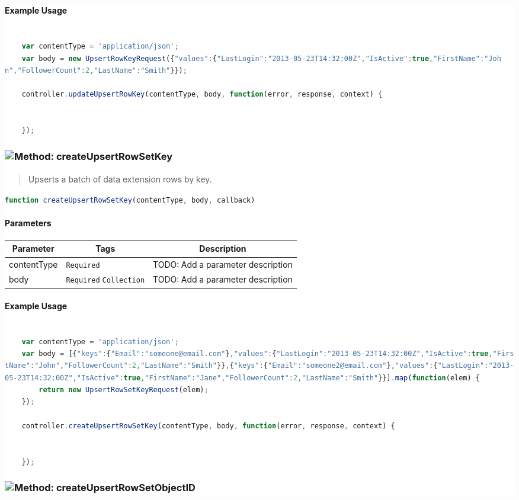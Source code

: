 #### Example Usage

```javascript

    var contentType = 'application/json';
    var body = new UpsertRowKeyRequest({"values":{"LastLogin":"2013-05-23T14:32:00Z","IsActive":true,"FirstName":"John","FollowerCount":2,"LastName":"Smith"}});

    controller.updateUpsertRowKey(contentType, body, function(error, response, context) {

    
    });
```



### <a name="create_upsert_row_set_key"></a>![Method: ](https://apidocs.io/img/method.png ".SFMCDataEventsSynchronousController.createUpsertRowSetKey") createUpsertRowSetKey

> Upserts a batch of data extension rows by key.


```javascript
function createUpsertRowSetKey(contentType, body, callback)
```
#### Parameters

| Parameter | Tags | Description |
|-----------|------|-------------|
| contentType |  ``` Required ```  | TODO: Add a parameter description |
| body |  ``` Required ```  ``` Collection ```  | TODO: Add a parameter description |



#### Example Usage

```javascript

    var contentType = 'application/json';
    var body = [{"keys":{"Email":"someone@email.com"},"values":{"LastLogin":"2013-05-23T14:32:00Z","IsActive":true,"FirstName":"John","FollowerCount":2,"LastName":"Smith"}},{"keys":{"Email":"someone2@email.com"},"values":{"LastLogin":"2013-05-23T14:32:00Z","IsActive":true,"FirstName":"Jane","FollowerCount":2,"LastName":"Smith"}}].map(function(elem) {
        return new UpsertRowSetKeyRequest(elem);
    });

    controller.createUpsertRowSetKey(contentType, body, function(error, response, context) {

    
    });
```



### <a name="create_upsert_row_set_object_id"></a>![Method: ](https://apidocs.io/img/method.png ".SFMCDataEventsSynchronousController.createUpsertRowSetObjectID") createUpsertRowSetObjectID
